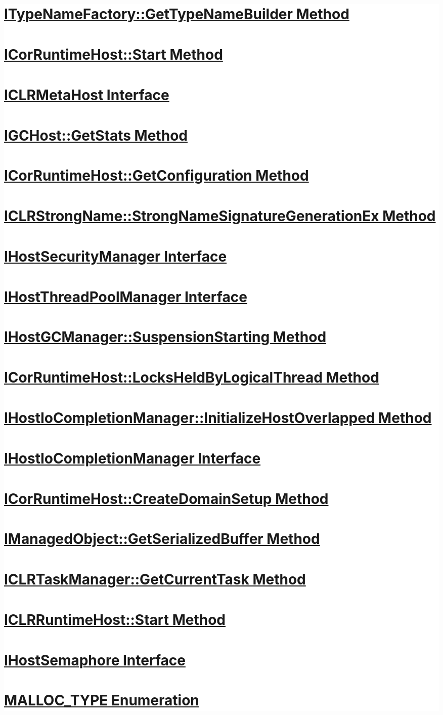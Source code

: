 # [ITypeNameFactory::GetTypeNameBuilder Method](itypenamefactory-gettypenamebuilder-method.md)
# [ICorRuntimeHost::Start Method](icorruntimehost-start-method.md)
# [ICLRMetaHost Interface](iclrmetahost-interface.md)
# [IGCHost::GetStats Method](igchost-getstats-method.md)
# [ICorRuntimeHost::GetConfiguration Method](icorruntimehost-getconfiguration-method.md)
# [ICLRStrongName::StrongNameSignatureGenerationEx Method](iclrstrongname-strongnamesignaturegenerationex-method.md)
# [IHostSecurityManager Interface](ihostsecuritymanager-interface.md)
# [IHostThreadPoolManager Interface](ihostthreadpoolmanager-interface.md)
# [IHostGCManager::SuspensionStarting Method](ihostgcmanager-suspensionstarting-method.md)
# [ICorRuntimeHost::LocksHeldByLogicalThread Method](icorruntimehost-locksheldbylogicalthread-method.md)
# [IHostIoCompletionManager::InitializeHostOverlapped Method](ihostiocompletionmanager-initializehostoverlapped-method.md)
# [IHostIoCompletionManager Interface](ihostiocompletionmanager-interface.md)
# [ICorRuntimeHost::CreateDomainSetup Method](icorruntimehost-createdomainsetup-method.md)
# [IManagedObject::GetSerializedBuffer Method](imanagedobject-getserializedbuffer-method.md)
# [ICLRTaskManager::GetCurrentTask Method](iclrtaskmanager-getcurrenttask-method.md)
# [ICLRRuntimeHost::Start Method](iclrruntimehost-start-method.md)
# [IHostSemaphore Interface](ihostsemaphore-interface.md)
# [MALLOC_TYPE Enumeration](malloc-type-enumeration.md)